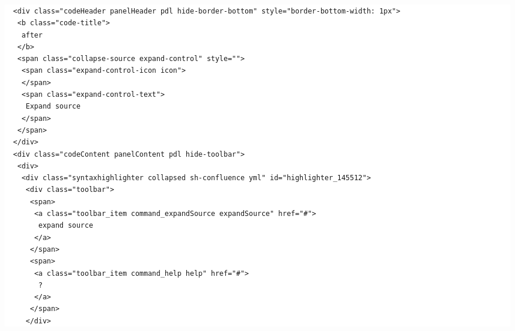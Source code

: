       <div class="codeHeader panelHeader pdl hide-border-bottom" style="border-bottom-width: 1px">
       <b class="code-title">
        after
       </b>
       <span class="collapse-source expand-control" style="">
        <span class="expand-control-icon icon">
        </span>
        <span class="expand-control-text">
         Expand source
        </span>
       </span>
      </div>
      <div class="codeContent panelContent pdl hide-toolbar">
       <div>
        <div class="syntaxhighlighter collapsed sh-confluence yml" id="highlighter_145512">
         <div class="toolbar">
          <span>
           <a class="toolbar_item command_expandSource expandSource" href="#">
            expand source
           </a>
          </span>
          <span>
           <a class="toolbar_item command_help help" href="#">
            ?
           </a>
          </span>
         </div>
